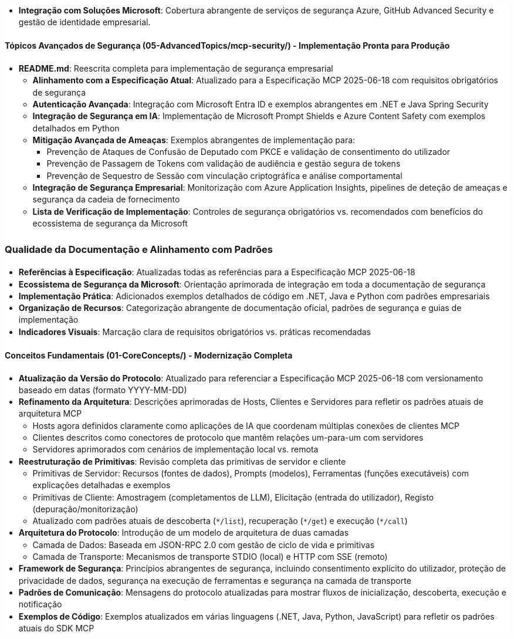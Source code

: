   - **Integração com Soluções Microsoft**: Cobertura abrangente de serviços de segurança Azure, GitHub Advanced Security e gestão de identidade empresarial.
#### Tópicos Avançados de Segurança (05-AdvancedTopics/mcp-security/) - Implementação Pronta para Produção
- **README.md**: Reescrita completa para implementação de segurança empresarial
  - **Alinhamento com a Especificação Atual**: Atualizado para a Especificação MCP 2025-06-18 com requisitos obrigatórios de segurança
  - **Autenticação Avançada**: Integração com Microsoft Entra ID e exemplos abrangentes em .NET e Java Spring Security
  - **Integração de Segurança em IA**: Implementação de Microsoft Prompt Shields e Azure Content Safety com exemplos detalhados em Python
  - **Mitigação Avançada de Ameaças**: Exemplos abrangentes de implementação para:
    - Prevenção de Ataques de Confusão de Deputado com PKCE e validação de consentimento do utilizador
    - Prevenção de Passagem de Tokens com validação de audiência e gestão segura de tokens
    - Prevenção de Sequestro de Sessão com vinculação criptográfica e análise comportamental
  - **Integração de Segurança Empresarial**: Monitorização com Azure Application Insights, pipelines de deteção de ameaças e segurança da cadeia de fornecimento
  - **Lista de Verificação de Implementação**: Controles de segurança obrigatórios vs. recomendados com benefícios do ecossistema de segurança da Microsoft

### Qualidade da Documentação e Alinhamento com Padrões
- **Referências à Especificação**: Atualizadas todas as referências para a Especificação MCP 2025-06-18
- **Ecossistema de Segurança da Microsoft**: Orientação aprimorada de integração em toda a documentação de segurança
- **Implementação Prática**: Adicionados exemplos detalhados de código em .NET, Java e Python com padrões empresariais
- **Organização de Recursos**: Categorização abrangente de documentação oficial, padrões de segurança e guias de implementação
- **Indicadores Visuais**: Marcação clara de requisitos obrigatórios vs. práticas recomendadas

#### Conceitos Fundamentais (01-CoreConcepts/) - Modernização Completa
- **Atualização da Versão do Protocolo**: Atualizado para referenciar a Especificação MCP 2025-06-18 com versionamento baseado em datas (formato YYYY-MM-DD)
- **Refinamento da Arquitetura**: Descrições aprimoradas de Hosts, Clientes e Servidores para refletir os padrões atuais de arquitetura MCP
  - Hosts agora definidos claramente como aplicações de IA que coordenam múltiplas conexões de clientes MCP
  - Clientes descritos como conectores de protocolo que mantêm relações um-para-um com servidores
  - Servidores aprimorados com cenários de implementação local vs. remota
- **Reestruturação de Primitivas**: Revisão completa das primitivas de servidor e cliente
  - Primitivas de Servidor: Recursos (fontes de dados), Prompts (modelos), Ferramentas (funções executáveis) com explicações detalhadas e exemplos
  - Primitivas de Cliente: Amostragem (completamentos de LLM), Elicitação (entrada do utilizador), Registo (depuração/monitorização)
  - Atualizado com padrões atuais de descoberta (`*/list`), recuperação (`*/get`) e execução (`*/call`)
- **Arquitetura do Protocolo**: Introdução de um modelo de arquitetura de duas camadas
  - Camada de Dados: Baseada em JSON-RPC 2.0 com gestão de ciclo de vida e primitivas
  - Camada de Transporte: Mecanismos de transporte STDIO (local) e HTTP com SSE (remoto)
- **Framework de Segurança**: Princípios abrangentes de segurança, incluindo consentimento explícito do utilizador, proteção de privacidade de dados, segurança na execução de ferramentas e segurança na camada de transporte
- **Padrões de Comunicação**: Mensagens do protocolo atualizadas para mostrar fluxos de inicialização, descoberta, execução e notificação
- **Exemplos de Código**: Exemplos atualizados em várias linguagens (.NET, Java, Python, JavaScript) para refletir os padrões atuais do SDK MCP

